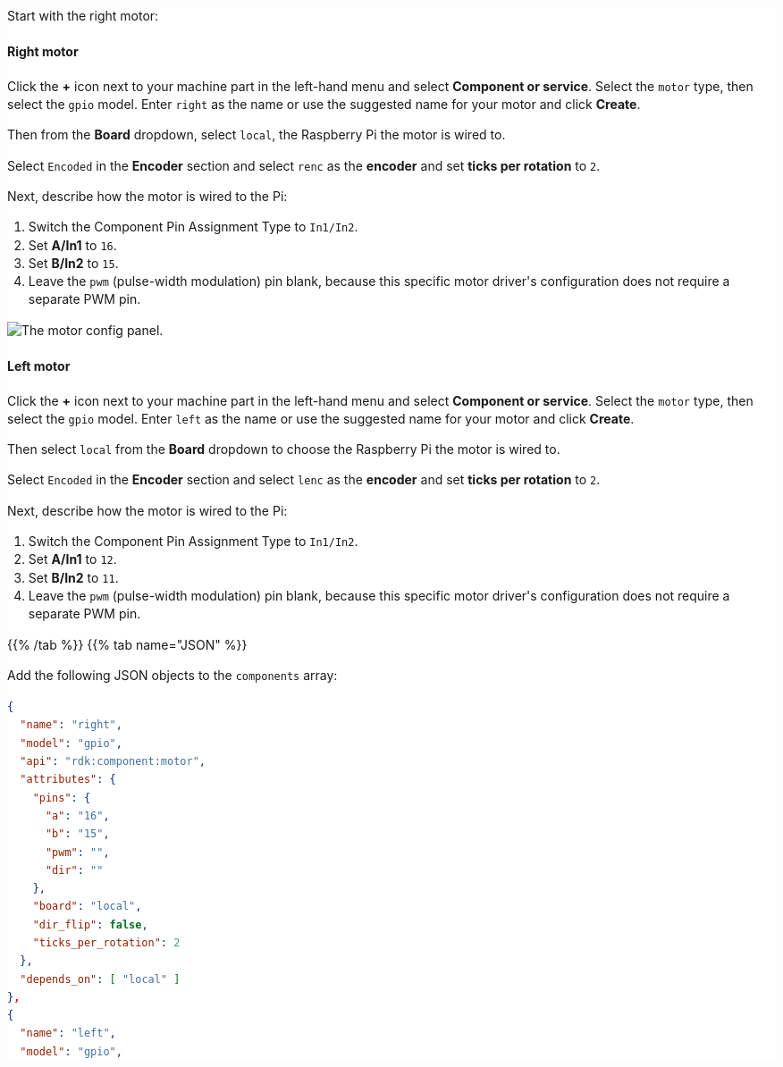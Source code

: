 Start with the right motor:

#### Right motor

Click the **+** icon next to your machine part in the left-hand menu and select **Component or service**.
Select the `motor` type, then select the `gpio` model.
Enter `right` as the name or use the suggested name for your motor and click **Create**.

Then from the **Board** dropdown, select `local`, the Raspberry Pi the motor is wired to.

Select `Encoded` in the **Encoder** section and select `renc` as the **encoder** and set **ticks per rotation** to `2`.

Next, describe how the motor is wired to the Pi:

1. Switch the Component Pin Assignment Type to `In1/In2`.
2. Set **A/In1** to `16`.
3. Set **B/In2** to `15`.
4. Leave the `pwm` (pulse-width modulation) pin blank, because this specific motor driver's configuration does not require a separate PWM pin.

![The motor config panel.](/tutorials/scuttlebot/pi-wheel.png)

#### Left motor

Click the **+** icon next to your machine part in the left-hand menu and select **Component or service**.
Select the `motor` type, then select the `gpio` model.
Enter `left` as the name or use the suggested name for your motor and click **Create**.

Then select `local` from the **Board** dropdown to choose the Raspberry Pi the motor is wired to.

Select `Encoded` in the **Encoder** section and select `lenc` as the **encoder** and set **ticks per rotation** to `2`.

Next, describe how the motor is wired to the Pi:

1. Switch the Component Pin Assignment Type to `In1/In2`.
2. Set **A/In1** to `12`.
3. Set **B/In2** to `11`.
4. Leave the `pwm` (pulse-width modulation) pin blank, because this specific motor driver's configuration does not require a separate PWM pin.

{{% /tab %}}
{{% tab name="JSON" %}}

Add the following JSON objects to the `components` array:

```json
{
  "name": "right",
  "model": "gpio",
  "api": "rdk:component:motor",
  "attributes": {
    "pins": {
      "a": "16",
      "b": "15",
      "pwm": "",
      "dir": ""
    },
    "board": "local",
    "dir_flip": false,
    "ticks_per_rotation": 2
  },
  "depends_on": [ "local" ]
},
{
  "name": "left",
  "model": "gpio",
```